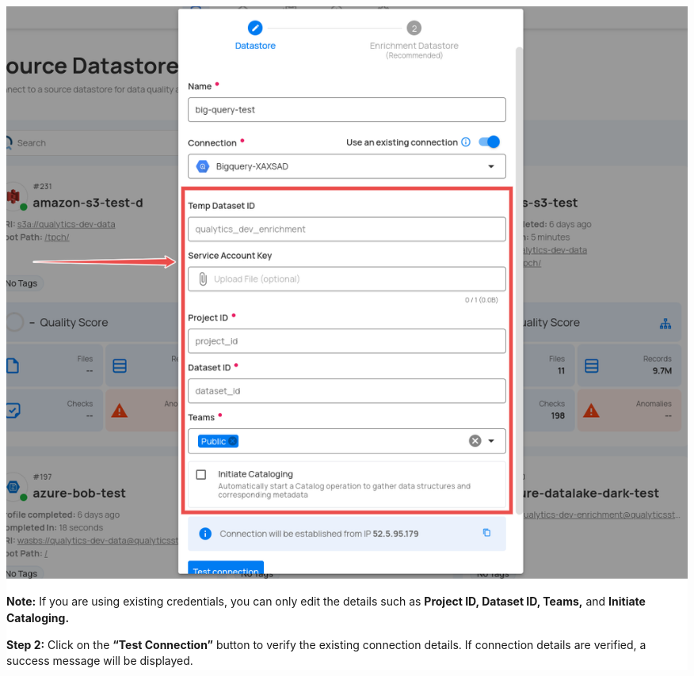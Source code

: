 ![alt text](image19.png)

**Note:** If you are using existing credentials, you can only edit the details such as **Project ID, Dataset ID, Teams,** and **Initiate Cataloging.**

**Step 2:** Click on the **“Test Connection”** button to verify the existing connection details. If connection details are verified, a success message will be displayed.
